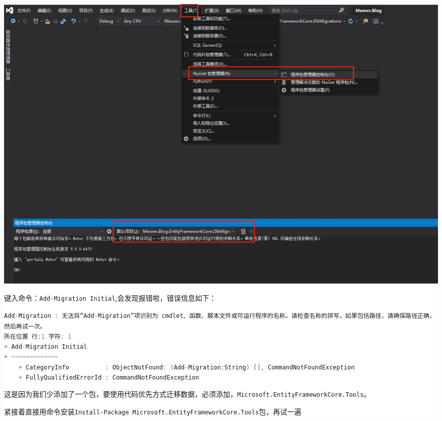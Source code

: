 ![ ](./images/ef-and-codefirst-03.png)

键入命令：`Add-Migration Initial`,会发现报错啦，错误信息如下：

```csharp
Add-Migration : 无法将“Add-Migration”项识别为 cmdlet、函数、脚本文件或可运行程序的名称。请检查名称的拼写，如果包括路径，请确保路径正确，然后再试一次。
所在位置 行:1 字符: 1
+ Add-Migration Initial
+ ~~~~~~~~~~~~~
    + CategoryInfo          : ObjectNotFound: (Add-Migration:String) [], CommandNotFoundException
    + FullyQualifiedErrorId : CommandNotFoundException
```

这是因为我们少添加了一个包，要使用代码优先方式迁移数据，必须添加，`Microsoft.EntityFrameworkCore.Tools`。

紧接着直接用命令安装`Install-Package Microsoft.EntityFrameworkCore.Tools`包，再试一遍
